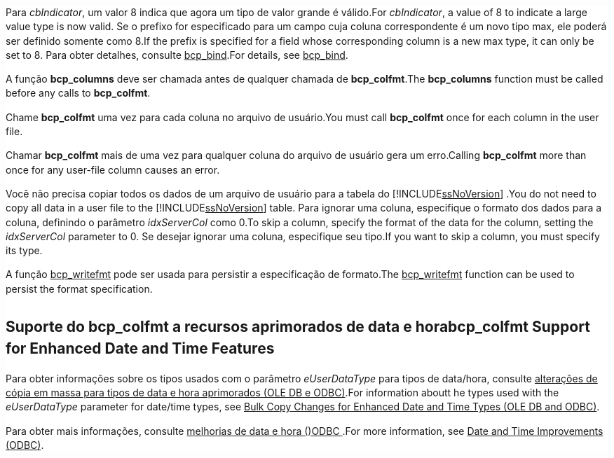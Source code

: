  <span data-ttu-id="81272-173">Para *cbIndicator*, um valor 8 indica que agora um tipo de valor grande é válido.</span><span class="sxs-lookup"><span data-stu-id="81272-173">For *cbIndicator*, a value of 8 to indicate a large value type is now valid.</span></span> <span data-ttu-id="81272-174">Se o prefixo for especificado para um campo cuja coluna correspondente é um novo tipo max, ele poderá ser definido somente como 8.</span><span class="sxs-lookup"><span data-stu-id="81272-174">If the prefix is specified for a field whose corresponding column is a new max type, it can only be set to 8.</span></span> <span data-ttu-id="81272-175">Para obter detalhes, consulte [bcp_bind](bcp-bind.md).</span><span class="sxs-lookup"><span data-stu-id="81272-175">For details, see [bcp_bind](bcp-bind.md).</span></span>  
  
 <span data-ttu-id="81272-176">A função **bcp_columns** deve ser chamada antes de qualquer chamada de **bcp_colfmt**.</span><span class="sxs-lookup"><span data-stu-id="81272-176">The **bcp_columns** function must be called before any calls to **bcp_colfmt**.</span></span>  
  
 <span data-ttu-id="81272-177">Chame **bcp_colfmt** uma vez para cada coluna no arquivo de usuário.</span><span class="sxs-lookup"><span data-stu-id="81272-177">You must call **bcp_colfmt** once for each column in the user file.</span></span>  
  
 <span data-ttu-id="81272-178">Chamar **bcp_colfmt** mais de uma vez para qualquer coluna do arquivo de usuário gera um erro.</span><span class="sxs-lookup"><span data-stu-id="81272-178">Calling **bcp_colfmt** more than once for any user-file column causes an error.</span></span>  
  
 <span data-ttu-id="81272-179">Você não precisa copiar todos os dados de um arquivo de usuário para a tabela do [!INCLUDE[ssNoVersion](../../includes/ssnoversion-md.md)] .</span><span class="sxs-lookup"><span data-stu-id="81272-179">You do not need to copy all data in a user file to the [!INCLUDE[ssNoVersion](../../includes/ssnoversion-md.md)] table.</span></span> <span data-ttu-id="81272-180">Para ignorar uma coluna, especifique o formato dos dados para a coluna, definindo o parâmetro *idxServerCol* como 0.</span><span class="sxs-lookup"><span data-stu-id="81272-180">To skip a column, specify the format of the data for the column, setting the *idxServerCol* parameter to 0.</span></span> <span data-ttu-id="81272-181">Se desejar ignorar uma coluna, especifique seu tipo.</span><span class="sxs-lookup"><span data-stu-id="81272-181">If you want to skip a column, you must specify its type.</span></span>  
  
 <span data-ttu-id="81272-182">A função [bcp_writefmt](bcp-writefmt.md) pode ser usada para persistir a especificação de formato.</span><span class="sxs-lookup"><span data-stu-id="81272-182">The [bcp_writefmt](bcp-writefmt.md) function can be used to persist the format specification.</span></span>  
  
## <a name="bcp_colfmt-support-for-enhanced-date-and-time-features"></a><span data-ttu-id="81272-183">Suporte do bcp_colfmt a recursos aprimorados de data e hora</span><span class="sxs-lookup"><span data-stu-id="81272-183">bcp_colfmt Support for Enhanced Date and Time Features</span></span>  
 <span data-ttu-id="81272-184">Para obter informações sobre os tipos usados com o parâmetro *eUserDataType* para tipos de data/hora, consulte [alterações de cópia em massa para tipos de data e hora aprimorados &#40;OLE DB e ODBC&#41;](../native-client-odbc-date-time/bulk-copy-changes-for-enhanced-date-and-time-types-ole-db-and-odbc.md).</span><span class="sxs-lookup"><span data-stu-id="81272-184">For information aboutt he types used with the *eUserDataType* parameter for date/time types, see [Bulk Copy Changes for Enhanced Date and Time Types &#40;OLE DB and ODBC&#41;](../native-client-odbc-date-time/bulk-copy-changes-for-enhanced-date-and-time-types-ole-db-and-odbc.md).</span></span>  
  
 <span data-ttu-id="81272-185">Para obter mais informações, consulte [melhorias de data e hora &#40;&#41;ODBC ](../native-client-odbc-date-time/date-and-time-improvements-odbc.md).</span><span class="sxs-lookup"><span data-stu-id="81272-185">For more information, see [Date and Time Improvements &#40;ODBC&#41;](../native-client-odbc-date-time/date-and-time-improvements-odbc.md).</span></span>  
  